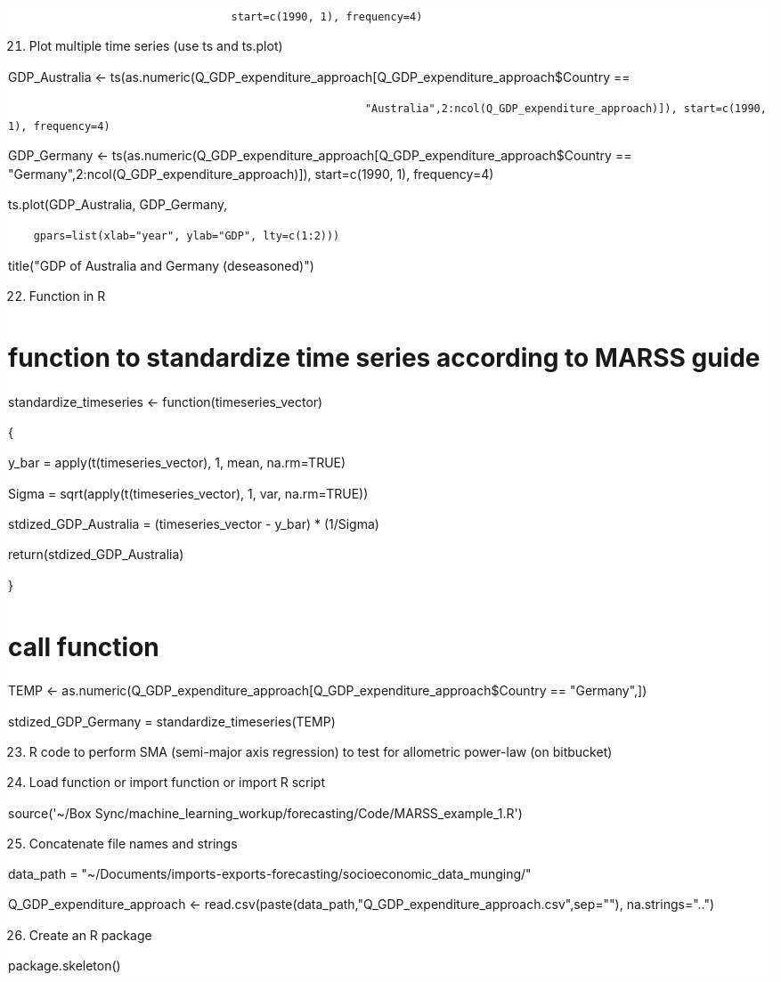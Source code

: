                                        start=c(1990, 1), frequency=4)

21) Plot multiple time series (use ts and ts.plot)

GDP_Australia <- ts(as.numeric(Q_GDP_expenditure_approach[Q_GDP_expenditure_approach$Country == 

                                                            "Australia",2:ncol(Q_GDP_expenditure_approach)]), start=c(1990, 1), frequency=4)

GDP_Germany <- ts(as.numeric(Q_GDP_expenditure_approach[Q_GDP_expenditure_approach$Country == "Germany",2:ncol(Q_GDP_expenditure_approach)]), start=c(1990, 1), frequency=4)

ts.plot(GDP_Australia, GDP_Germany,

        gpars=list(xlab="year", ylab="GDP", lty=c(1:2)))

title("GDP of Australia and Germany (deseasoned)")

22) Function in R

# function to standardize time series according to MARSS guide

standardize_timeseries <- function(timeseries_vector)

{

  y_bar = apply(t(timeseries_vector), 1, mean, na.rm=TRUE)

  Sigma = sqrt(apply(t(timeseries_vector), 1, var, na.rm=TRUE))

  stdized_GDP_Australia = (timeseries_vector - y_bar) * (1/Sigma)

  return(stdized_GDP_Australia)

}

# call function

TEMP <- as.numeric(Q_GDP_expenditure_approach[Q_GDP_expenditure_approach$Country == "Germany",])

stdized_GDP_Germany = standardize_timeseries(TEMP)

 

23) R code to perform SMA (semi-major axis regression) to test for allometric power-law (on bitbucket)

24) Load function or import function or import R script

source('~/Box Sync/machine_learning_workup/forecasting/Code/MARSS_example_1.R')

25) Concatenate file names and strings

data_path = "~/Documents/imports-exports-forecasting/socioeconomic_data_munging/"

Q_GDP_expenditure_approach <- read.csv(paste(data_path,"Q_GDP_expenditure_approach.csv",sep=""), na.strings="..")

26) Create an R package

package.skeleton()
